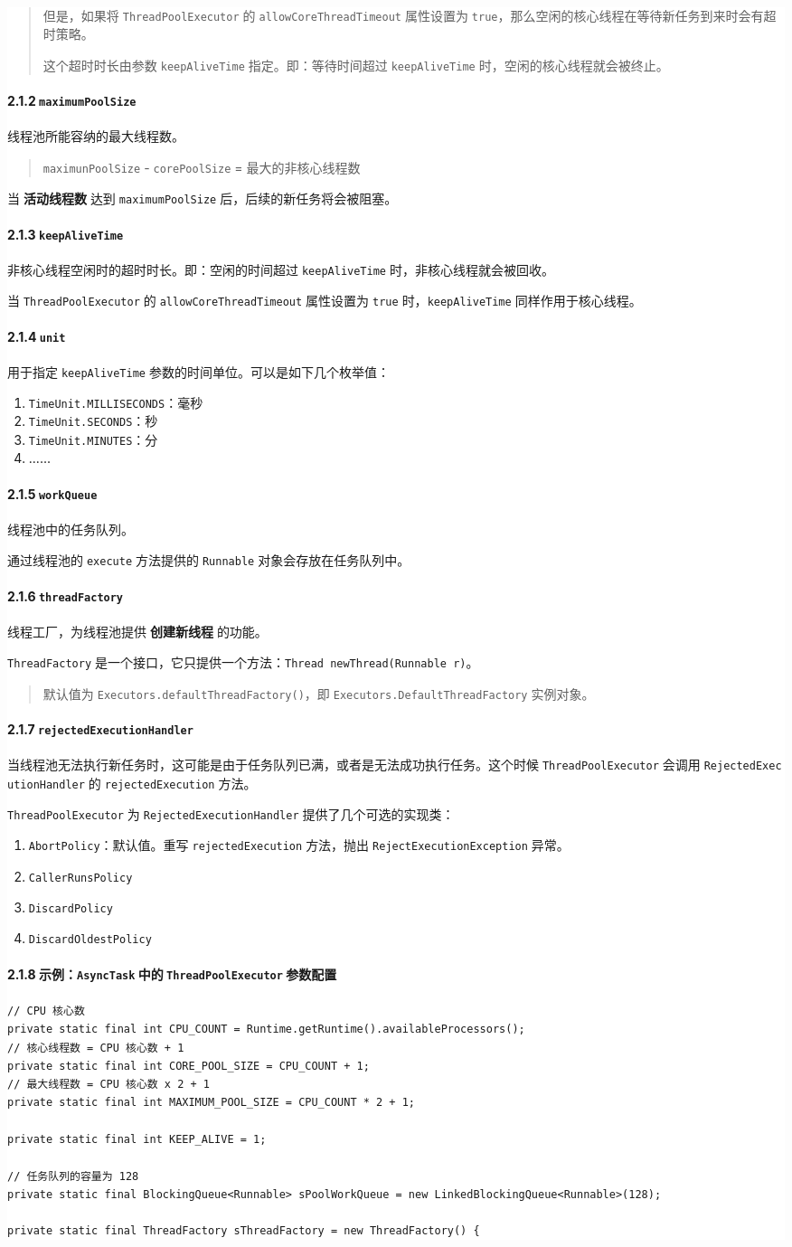 > 但是，如果将 `ThreadPoolExecutor` 的 `allowCoreThreadTimeout` 属性设置为 `true`，那么空闲的核心线程在等待新任务到来时会有超时策略。
> 
> 这个超时时长由参数 `keepAliveTime` 指定。即：等待时间超过 `keepAliveTime` 时，空闲的核心线程就会被终止。

#### 2.1.2 `maximumPoolSize`

线程池所能容纳的最大线程数。

> `maximunPoolSize` - `corePoolSize` = 最大的非核心线程数

当 **活动线程数** 达到 `maximumPoolSize` 后，后续的新任务将会被阻塞。

#### 2.1.3 `keepAliveTime`

非核心线程空闲时的超时时长。即：空闲的时间超过 `keepAliveTime` 时，非核心线程就会被回收。

当 `ThreadPoolExecutor` 的 `allowCoreThreadTimeout` 属性设置为 `true` 时，`keepAliveTime` 同样作用于核心线程。

#### 2.1.4 `unit`

用于指定 `keepAliveTime` 参数的时间单位。可以是如下几个枚举值：

1. `TimeUnit.MILLISECONDS`：毫秒
2. `TimeUnit.SECONDS`：秒
3. `TimeUnit.MINUTES`：分
4. ......

#### 2.1.5 `workQueue`

线程池中的任务队列。

通过线程池的 `execute` 方法提供的 `Runnable` 对象会存放在任务队列中。

#### 2.1.6 `threadFactory`

线程工厂，为线程池提供 **创建新线程** 的功能。

`ThreadFactory` 是一个接口，它只提供一个方法：`Thread newThread(Runnable r)`。

> 默认值为 `Executors.defaultThreadFactory()`，即 `Executors.DefaultThreadFactory` 实例对象。

#### 2.1.7 `rejectedExecutionHandler`

当线程池无法执行新任务时，这可能是由于任务队列已满，或者是无法成功执行任务。这个时候 `ThreadPoolExecutor` 会调用 `RejectedExecutionHandler` 的 `rejectedExecution` 方法。

`ThreadPoolExecutor` 为 `RejectedExecutionHandler` 提供了几个可选的实现类：

1. `AbortPolicy`：默认值。重写 `rejectedExecution` 方法，抛出 `RejectExecutionException` 异常。
   
2. `CallerRunsPolicy`
   
3. `DiscardPolicy`
   
4. `DiscardOldestPolicy`

#### 2.1.8 示例：`AsyncTask` 中的 `ThreadPoolExecutor` 参数配置

```java:no-line-numbers
// CPU 核心数
private static final int CPU_COUNT = Runtime.getRuntime().availableProcessors();
// 核心线程数 = CPU 核心数 + 1
private static final int CORE_POOL_SIZE = CPU_COUNT + 1;
// 最大线程数 = CPU 核心数 x 2 + 1
private static final int MAXIMUM_POOL_SIZE = CPU_COUNT * 2 + 1;

private static final int KEEP_ALIVE = 1;

// 任务队列的容量为 128
private static final BlockingQueue<Runnable> sPoolWorkQueue = new LinkedBlockingQueue<Runnable>(128);

private static final ThreadFactory sThreadFactory = new ThreadFactory() {
```